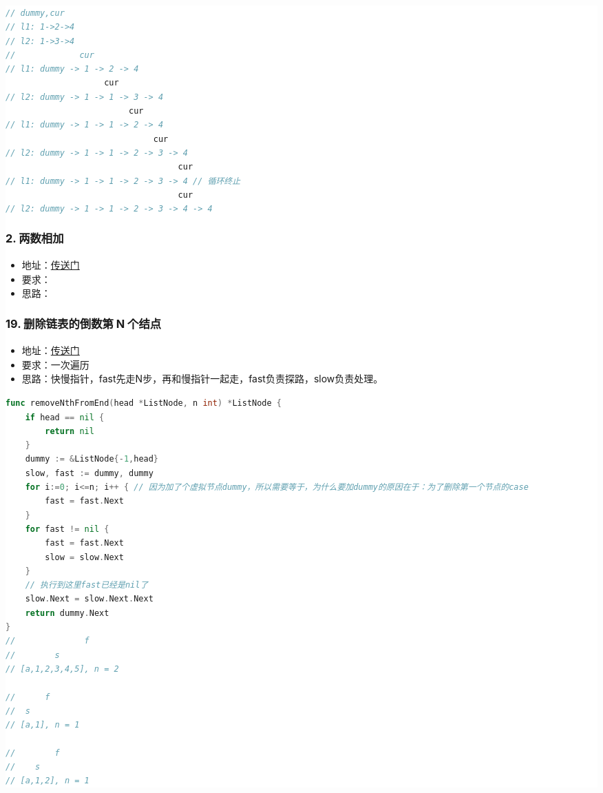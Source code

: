 ```go
// dummy,cur
// l1: 1->2->4
// l2: 1->3->4
//             cur
// l1: dummy -> 1 -> 2 -> 4
                    cur
// l2: dummy -> 1 -> 1 -> 3 -> 4
                         cur
// l1: dummy -> 1 -> 1 -> 2 -> 4
                              cur
// l2: dummy -> 1 -> 1 -> 2 -> 3 -> 4
                                   cur
// l1: dummy -> 1 -> 1 -> 2 -> 3 -> 4 // 循环终止
                                   cur
// l2: dummy -> 1 -> 1 -> 2 -> 3 -> 4 -> 4
```

### 2. 两数相加

- 地址：[传送门](https://leetcode.cn/problems/add-two-numbers/description/?envType=study-plan-v2&envId=top-100-liked)
- 要求：
- 思路：

### 19. 删除链表的倒数第 N 个结点

- 地址：[传送门](https://leetcode.cn/problems/remove-nth-node-from-end-of-list/description/?envType=study-plan-v2&envId=top-100-liked)
- 要求：一次遍历
- 思路：快慢指针，fast先走N步，再和慢指针一起走，fast负责探路，slow负责处理。

```go
func removeNthFromEnd(head *ListNode, n int) *ListNode {
    if head == nil {
        return nil
    }
    dummy := &ListNode{-1,head}
    slow, fast := dummy, dummy
    for i:=0; i<=n; i++ { // 因为加了个虚拟节点dummy，所以需要等于，为什么要加dummy的原因在于：为了删除第一个节点的case
        fast = fast.Next
    }
    for fast != nil {
        fast = fast.Next
        slow = slow.Next
    }
    // 执行到这里fast已经是nil了
    slow.Next = slow.Next.Next
    return dummy.Next
}
//              f
//        s
// [a,1,2,3,4,5], n = 2

//      f
//  s
// [a,1], n = 1

//        f
//    s
// [a,1,2], n = 1
```
